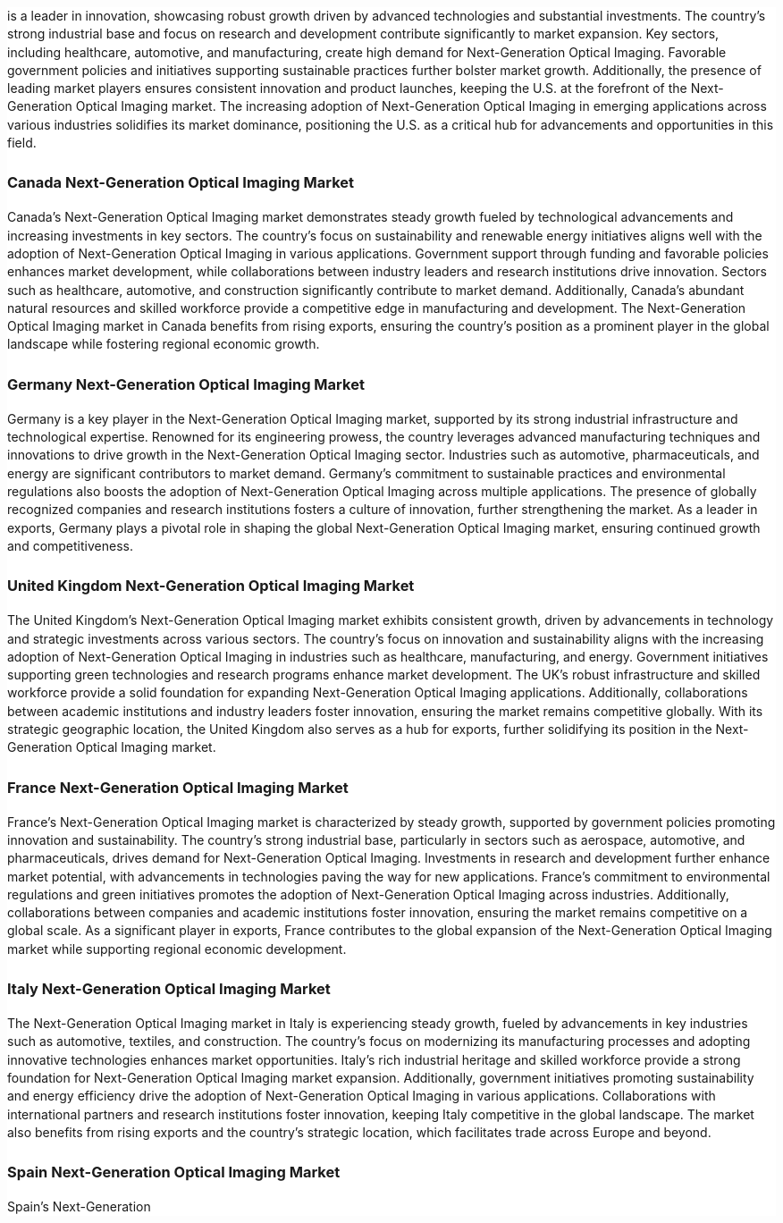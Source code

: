 is a leader in innovation, showcasing robust growth driven by advanced technologies and substantial investments. The country&rsquo;s strong industrial base and focus on research and development contribute significantly to market expansion. Key sectors, including healthcare, automotive, and manufacturing, create high demand for Next-Generation Optical Imaging. Favorable government policies and initiatives supporting sustainable practices further bolster market growth. Additionally, the presence of leading market players ensures consistent innovation and product launches, keeping the U.S. at the forefront of the Next-Generation Optical Imaging market. The increasing adoption of Next-Generation Optical Imaging in emerging applications across various industries solidifies its market dominance, positioning the U.S. as a critical hub for advancements and opportunities in this field.</p><h3>Canada Next-Generation Optical Imaging Market</h3><p>Canada&rsquo;s Next-Generation Optical Imaging market demonstrates steady growth fueled by technological advancements and increasing investments in key sectors. The country&rsquo;s focus on sustainability and renewable energy initiatives aligns well with the adoption of Next-Generation Optical Imaging in various applications. Government support through funding and favorable policies enhances market development, while collaborations between industry leaders and research institutions drive innovation. Sectors such as healthcare, automotive, and construction significantly contribute to market demand. Additionally, Canada&rsquo;s abundant natural resources and skilled workforce provide a competitive edge in manufacturing and development. The Next-Generation Optical Imaging market in Canada benefits from rising exports, ensuring the country&rsquo;s position as a prominent player in the global landscape while fostering regional economic growth.</p><h3>Germany Next-Generation Optical Imaging Market</h3><p>Germany is a key player in the Next-Generation Optical Imaging market, supported by its strong industrial infrastructure and technological expertise. Renowned for its engineering prowess, the country leverages advanced manufacturing techniques and innovations to drive growth in the Next-Generation Optical Imaging sector. Industries such as automotive, pharmaceuticals, and energy are significant contributors to market demand. Germany&rsquo;s commitment to sustainable practices and environmental regulations also boosts the adoption of Next-Generation Optical Imaging across multiple applications. The presence of globally recognized companies and research institutions fosters a culture of innovation, further strengthening the market. As a leader in exports, Germany plays a pivotal role in shaping the global Next-Generation Optical Imaging market, ensuring continued growth and competitiveness.</p><h3>United Kingdom Next-Generation Optical Imaging Market</h3><p>The United Kingdom&rsquo;s Next-Generation Optical Imaging market exhibits consistent growth, driven by advancements in technology and strategic investments across various sectors. The country&rsquo;s focus on innovation and sustainability aligns with the increasing adoption of Next-Generation Optical Imaging in industries such as healthcare, manufacturing, and energy. Government initiatives supporting green technologies and research programs enhance market development. The UK&rsquo;s robust infrastructure and skilled workforce provide a solid foundation for expanding Next-Generation Optical Imaging applications. Additionally, collaborations between academic institutions and industry leaders foster innovation, ensuring the market remains competitive globally. With its strategic geographic location, the United Kingdom also serves as a hub for exports, further solidifying its position in the Next-Generation Optical Imaging market.</p><h3>France Next-Generation Optical Imaging Market</h3><p>France&rsquo;s Next-Generation Optical Imaging market is characterized by steady growth, supported by government policies promoting innovation and sustainability. The country&rsquo;s strong industrial base, particularly in sectors such as aerospace, automotive, and pharmaceuticals, drives demand for Next-Generation Optical Imaging. Investments in research and development further enhance market potential, with advancements in technologies paving the way for new applications. France&rsquo;s commitment to environmental regulations and green initiatives promotes the adoption of Next-Generation Optical Imaging across industries. Additionally, collaborations between companies and academic institutions foster innovation, ensuring the market remains competitive on a global scale. As a significant player in exports, France contributes to the global expansion of the Next-Generation Optical Imaging market while supporting regional economic development.</p><h3>Italy Next-Generation Optical Imaging Market</h3><p>The Next-Generation Optical Imaging market in Italy is experiencing steady growth, fueled by advancements in key industries such as automotive, textiles, and construction. The country&rsquo;s focus on modernizing its manufacturing processes and adopting innovative technologies enhances market opportunities. Italy&rsquo;s rich industrial heritage and skilled workforce provide a strong foundation for Next-Generation Optical Imaging market expansion. Additionally, government initiatives promoting sustainability and energy efficiency drive the adoption of Next-Generation Optical Imaging in various applications. Collaborations with international partners and research institutions foster innovation, keeping Italy competitive in the global landscape. The market also benefits from rising exports and the country&rsquo;s strategic location, which facilitates trade across Europe and beyond.</p><h3>Spain Next-Generation Optical Imaging Market</h3><p>Spain&rsquo;s Next-Generation
